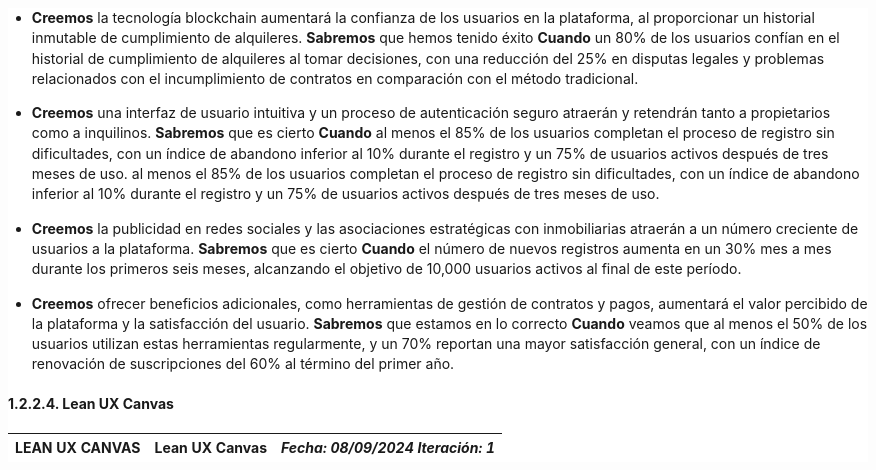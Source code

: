 -	**Creemos** la tecnología blockchain aumentará la confianza de los usuarios en la plataforma, al proporcionar un historial inmutable de cumplimiento de alquileres.
**Sabremos** que hemos tenido éxito
**Cuando** un 80% de los usuarios confían en el historial de cumplimiento de alquileres al tomar decisiones, con una reducción del 25% en disputas legales y problemas relacionados con el incumplimiento de contratos en comparación con el método tradicional.

-	**Creemos** una interfaz de usuario intuitiva y un proceso de autenticación seguro atraerán y retendrán tanto a propietarios como a inquilinos.
**Sabremos** que es cierto
**Cuando** al menos el 85% de los usuarios completan el proceso de registro sin dificultades, con un índice de abandono inferior al 10% durante el registro y un 75% de usuarios activos después de tres meses de uso. al menos el 85% de los usuarios completan el proceso de registro sin dificultades, con un índice de abandono inferior al 10% durante el registro y un 75% de usuarios activos después de tres meses de uso.


-	**Creemos** la publicidad en redes sociales y las asociaciones estratégicas con inmobiliarias atraerán a un número creciente de usuarios a la plataforma.
**Sabremos** que es cierto
**Cuando** el número de nuevos registros aumenta en un 30% mes a mes durante los primeros seis meses, alcanzando el objetivo de 10,000 usuarios activos al final de este período.

-	**Creemos** ofrecer beneficios adicionales, como herramientas de gestión de contratos y pagos, aumentará el valor percibido de la plataforma y la satisfacción del usuario.
**Sabremos** que estamos en lo correcto
**Cuando** veamos que al menos el 50% de los usuarios utilizan estas herramientas regularmente, y un 70% reportan una mayor satisfacción general, con un índice de renovación de suscripciones del 60% al término del primer año.

#### 1.2.2.4. Lean UX Canvas

| **LEAN UX CANVAS**                                                                                                                                                                                                                                                                                                                                                                                                                                                                                                                                                                                                                                                                                                                                                                                                                                                                                                                                                                                                     | **Lean UX Canvas**                                                                                                                                                                                                                                                                                                                                                                                                                                | *Fecha: 08/09/2024* *Iteración: 1*                                                                                                                                                                                                                                                                                                                                                                                                                                            |
| ---------------------------------------------------------------------------------------------------------------------------------------------------------------------------------------------------------------------------------------------------------------------------------------------------------------------------------------------------------------------------------------------------------------------------------------------------------------------------------------------------------------------------------------------------------------------------------------------------------------------------------------------------------------------------------------------------------------------------------------------------------------------------------------------------------------------------------------------------------------------------------------------------------------------------------------------------------------------------------------------------------------------- | ------------------------------------------------------------------------------------------------------------------------------------------------------------------------------------------------------------------------------------------------------------------------------------------------------------------------------------------------------------------------------------------------------------------------------------------------- | ----------------------------------------------------------------------------------------------------------------------------------------------------------------------------------------------------------------------------------------------------------------------------------------------------------------------------------------------------------------------------------------------------------------------------------------------------------------------------- |